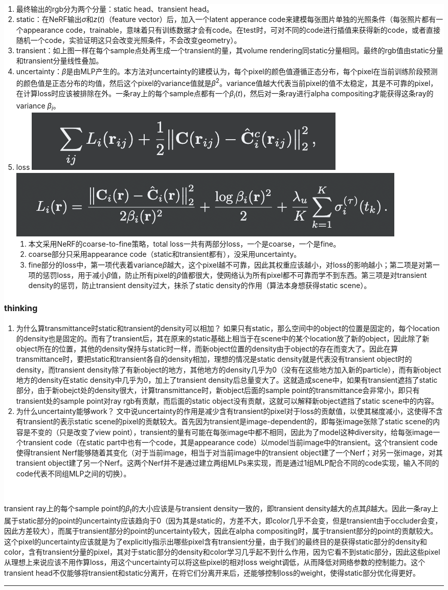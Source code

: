 1. 最终输出的rgb分为两个分量：static head、transient head。
2. static：在NeRF输出$\sigma$和$z(t)$（feature vector）后，加入一个latent apperance code来建模每张图片单独的光照条件（每张照片都有一个appearance code，trainable，意味着只有训练数据才会有code。在test时，可对不同的code进行插值来获得新的code，或者直接随机一个code，实验证明这只会改变光照条件，不会改变geometry）。
3. transient：如上图一样在每个sample点处再生成一个transient的量，其volume rendering同static分量相同。最终的rgb值由static分量和transient分量线性叠加。
4. uncertainty：$\beta$是由MLP产生的。本方法对uncertainty的建模认为，每个pixel的颜色值遵循正态分布，每个pixel在当前训练阶段预测的颜色值是正态分布的均值，然后这个pixel的variance值就是$\beta^2$。variance值越大代表当前pixel的值不太稳定，其是不可靠的pixel，在计算loss时应该被排除在外。一条ray上的每个sample点都有一个$\beta_i(t)$，然后对一条ray进行alpha compositing才能获得这条ray的variance $\beta_i$。
5. loss
![total](./images/total_loss.png)
![loss](./images/loss.png)
   1. 本文采用NeRF的coarse-to-fine策略，total loss一共有两部分loss，一个是coarse，一个是fine。
   2. coarse部分只采用appearance code（static和transient都有），没采用uncertainty。
   3. fine部分的loss中，第一项代表着variance$\beta$越大，这个pixel越不可靠，因此其权重应该越小，对loss的影响越小；第二项是对第一项的惩罚loss，用于减小$\beta$值，防止所有pixel的$\beta$值都很大，使网络认为所有pixel都不可靠而学不到东西。第三项是对transient density的惩罚，防止transient density过大，抹杀了static density的作用（算法本身想获得static scene）。

### thinking
1. 为什么算transmittance时static和transient的density可以相加？
如果只有static，那么空间中的object的位置是固定的，每个location的density也是固定的。而有了transient后，其在原来的static基础上相当于在scene中的某个location放了新的object，因此除了新object所在的位置，其他的density保持与static时一样，而新object位置的density由于object的存在而变大了。因此在算transmittance时，要把static和transient各自的density相加，理想的情况是static density就是代表没有transient object时的density，而transient density除了有新object的地方，其他地方的density几乎为0（没有在这些地方加入新的particle），而有新object地方的density在static density中几乎为0，加上了transient density后总量变大了。这就造成scene中，如果有transient遮挡了static部分，由于新obejct处的density很大，计算transmittance时，新object后面的sample point的transmittance会非常小，即只有transient处的sample point对ray rgb有贡献，而后面的static object没有贡献，这就可以解释新object遮挡了static scene中的内容。
2. 为什么uncertainty能够work？
文中说uncertainty的作用是减少含有transient的pixel对于loss的贡献值，以使其梯度减小，这使得不含有transient的表示static scene的pixel的贡献较大。首先因为transient是image-dependent的，即每张image张除了static scene的内容是不变的（只是改变了view point），transient的量有可能在每张image中都不相同，因此为了model这种diversity，给每张image一个transient code（在static part中也有一个code，其是appearance code）以model当前image中的transient。这个transient code使得transient Nerf能够随着其变化（对于当前image，相当于对当前image中的transient object建了一个Nerf；对另一张image，对其transient object建了另一个Nerf。这两个Nerf并不是通过建立两组MLPs来实现，而是通过1组MLP配合不同的code实现，输入不同的code代表不同组MLP之间的切换）。

<br />

transient ray上的每个sample point的$\beta_t$的大小应该是与transient density一致的，即transient density越大的点其$\beta$越大。因此一条ray上属于static部分的point的uncertainty应该趋向于0（因为其是static的，方差不大，即color几乎不会变，但是transient由于occluder会变，因此方差较大），而属于transient部分的point的uncertainty较大，因此在alpha compositing时，属于transient部分的point的贡献较大。这个pixel的uncertainty应该就是为了explicitly指示出哪些pixel含有transient分量，由于我们的最终目的是获得static部分的density和color，含有transient分量的pixel，其对于static部分的density和color学习几乎起不到什么作用，因为它看不到static部分，因此这些pixel从理想上来说应该不用作算loss，用这个uncertainty可以将这些pixel的相对loss weight调低，从而降低对网络参数的控制能力。这个transient head不仅能够将transient和static分离开，在将它们分离开来后，还能够控制loss的weight，使得static部分优化得更好。

---